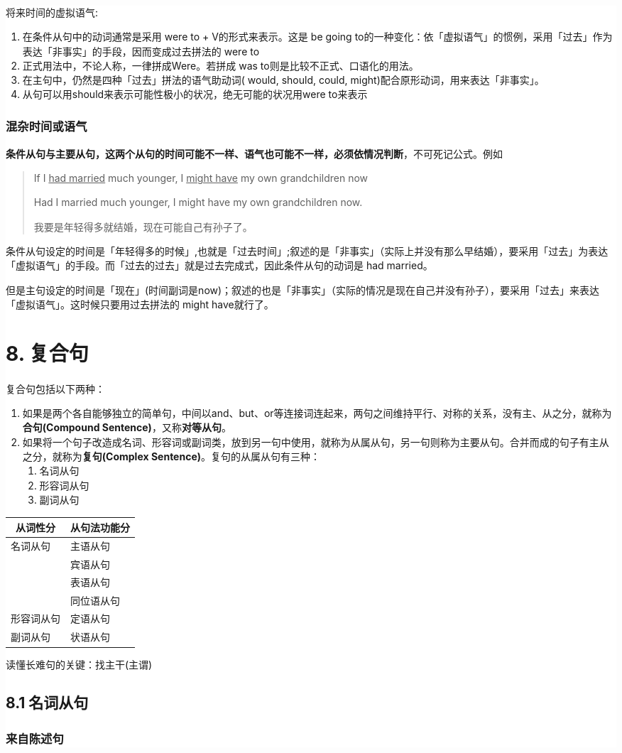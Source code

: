 将来时间的虚拟语气:

1. 在条件从句中的动词通常是采用 were to + V的形式来表示。这是 be going to的一种变化：依「虚拟语气」的惯例，采用「过去」作为表达「非事实」的手段，因而变成过去拼法的 were to
2. 正式用法中，不论人称，一律拼成Were。若拼成 was to则是比较不正式、口语化的用法。
3. 在主句中，仍然是四种「过去」拼法的语气助动词( would, should, could, might)配合原形动词，用来表达「非事实」。
4. 从句可以用should来表示可能性极小的状况，绝无可能的状况用were to来表示

### 混杂时间或语气

**条件从句与主要从句，这两个从句的时间可能不一样、语气也可能不一样，必须依情况判断**，不可死记公式。例如

> If I <u>had married</u> much younger, I <u>might have</u> my own grandchildren now
> 
> Had I married much younger, I might have my own grandchildren now.
> 
> 我要是年轻得多就结婚，现在可能自己有孙子了。

条件从句设定的时间是「年轻得多的时候」,也就是「过去时间」;叙述的是「非事实」（实际上并没有那么早结婚），要采用「过去」为表达「虚拟语气」的手段。而「过去的过去」就是过去完成式，因此条件从句的动词是 had married。

但是主句设定的时间是「现在」(时间副词是now)；叙述的也是「非事实」（实际的情况是现在自己并没有孙子），要采用「过去」来表达「虚拟语气」。这时候只要用过去拼法的 might have就行了。

# 8. 复合句

复合句包括以下两种：

1. 如果是两个各自能够独立的简单句，中间以and、but、or等连接词连起来，两句之间维持平行、对称的关系，没有主、从之分，就称为**合句(Compound Sentence)**，又称**对等从句**。
2. 如果将一个句子改造成名词、形容词或副词类，放到另一句中使用，就称为从属从句，另一句则称为主要从句。合并而成的句子有主从之分，就称为**复句(Complex Sentence)**。复句的从属从句有三种：
   1. 名词从句
   2. 形容词从句
   3. 副词从句

| 从词性分  | 从句法功能分 |
| ----- | ------ |
| 名词从句  | 主语从句   |
|       | 宾语从句   |
|       | 表语从句   |
|       | 同位语从句  |
| 形容词从句 | 定语从句   |
| 副词从句  | 状语从句   |

读懂长难句的关键：找主干(主谓)

## 8.1 名词从句

### 来自陈述句
